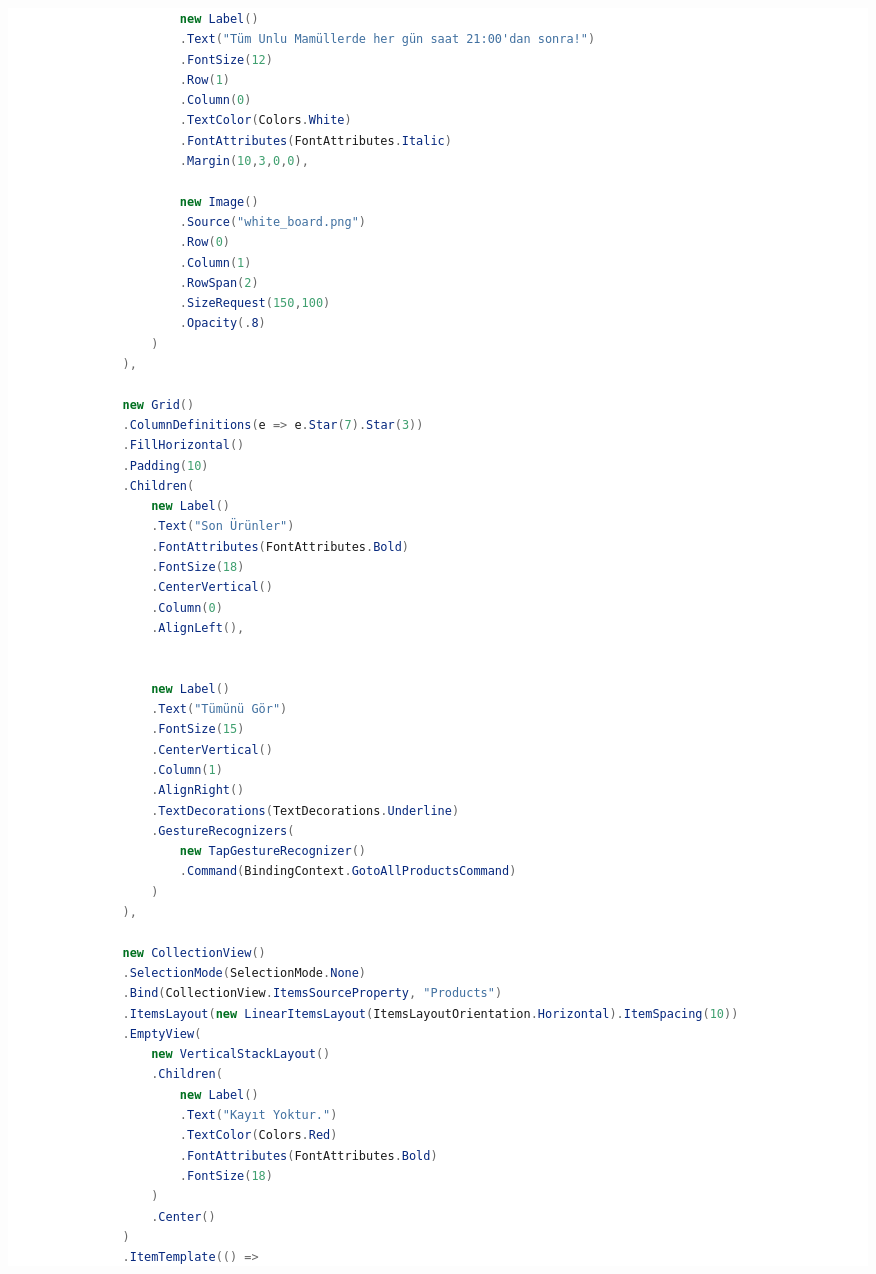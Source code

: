 ```csharp
                        new Label()
                        .Text("Tüm Unlu Mamüllerde her gün saat 21:00'dan sonra!")
                        .FontSize(12)
                        .Row(1)
                        .Column(0)
                        .TextColor(Colors.White)
                        .FontAttributes(FontAttributes.Italic)
                        .Margin(10,3,0,0),

                        new Image()
                        .Source("white_board.png")
                        .Row(0)
                        .Column(1)
                        .RowSpan(2)
                        .SizeRequest(150,100)
                        .Opacity(.8)
                    )
                ),

                new Grid()
                .ColumnDefinitions(e => e.Star(7).Star(3))
                .FillHorizontal()
                .Padding(10)
                .Children(
                    new Label()
                    .Text("Son Ürünler")
                    .FontAttributes(FontAttributes.Bold)
                    .FontSize(18)
                    .CenterVertical()
                    .Column(0)
                    .AlignLeft(),


                    new Label()
                    .Text("Tümünü Gör")
                    .FontSize(15)
                    .CenterVertical()
                    .Column(1)
                    .AlignRight()
                    .TextDecorations(TextDecorations.Underline)
                    .GestureRecognizers(
                        new TapGestureRecognizer()
                        .Command(BindingContext.GotoAllProductsCommand)
                    )
                ),

                new CollectionView()
                .SelectionMode(SelectionMode.None)
                .Bind(CollectionView.ItemsSourceProperty, "Products")
                .ItemsLayout(new LinearItemsLayout(ItemsLayoutOrientation.Horizontal).ItemSpacing(10))
                .EmptyView(
                    new VerticalStackLayout()
                    .Children(
                        new Label()
                        .Text("Kayıt Yoktur.")
                        .TextColor(Colors.Red)
                        .FontAttributes(FontAttributes.Bold)
                        .FontSize(18)
                    )
                    .Center()
                )
                .ItemTemplate(() =>
```